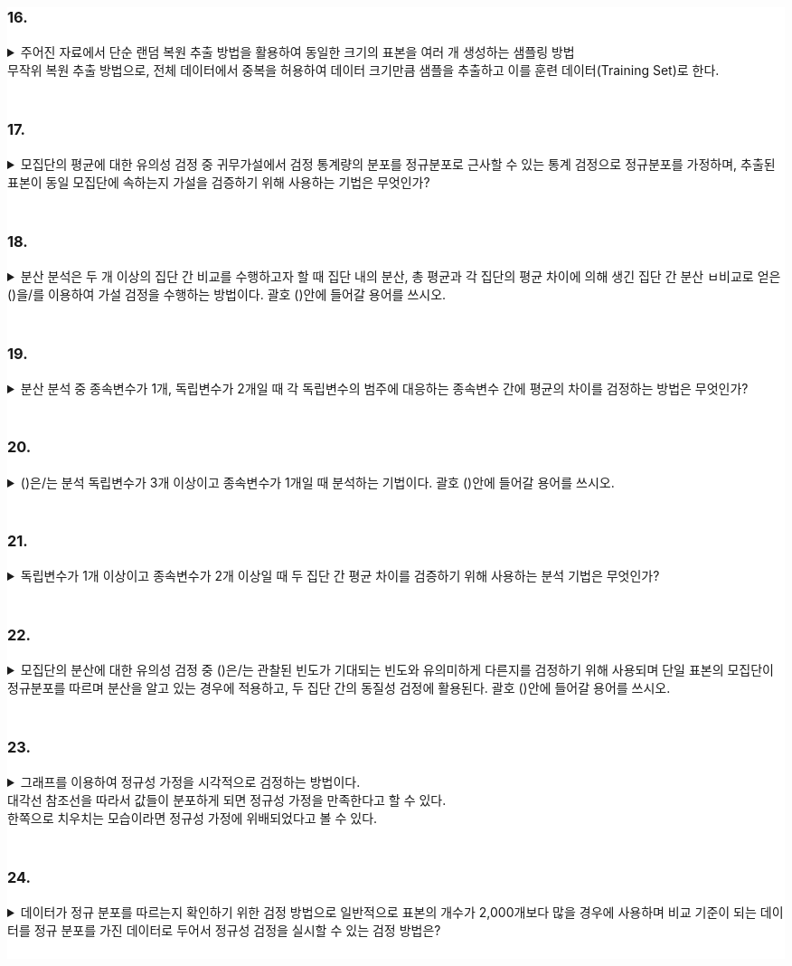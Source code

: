 ### 16.

<details><summary>주어진 자료에서 단순 랜덤 복원 추출 방법을 활용하여 동일한 크기의 표본을 여러 개 생성하는 샘플링 방법<br> 무작위 복원 추출 방법으로, 전체 데이터에서 중복을 허용하여 데이터 크기만큼 샘플을 추출하고 이를 훈련 데이터(Training Set)로 한다.</summary></details>
<br>

### 17.

<details><summary>모집단의 평균에 대한 유의성 검정 중 귀무가설에서 검정 통계량의 분포를 정규분포로 근사할 수 있는 통계 검정으로 정규분포를 가정하며, 추출된 표본이 동일 모집단에 속하는지 가설을 검증하기 위해 사용하는 기법은 무엇인가?</summary></details>
<br>

### 18.

<details><summary>분산 분석은 두 개 이상의 집단 간 비교를 수행하고자 할 때 집단 내의 분산, 총 평균과 각 집단의 평균 차이에 의해 생긴 집단 간 분산 ㅂ비교로 얻은 ()을/를 이용하여 가설 검정을 수행하는 방법이다. 괄호 ()안에 들어갈 용어를 쓰시오.</summary></details>
<br>

### 19.

<details><summary>분산 분석 중 종속변수가 1개, 독립변수가 2개일 때 각 독립변수의 범주에 대응하는 종속변수 간에 평균의 차이를 검정하는 방법은 무엇인가?</summary></details>
<br>

### 20.

<details><summary>()은/는 분석 독립변수가 3개 이상이고 종속변수가 1개일 때 분석하는 기법이다. 괄호 ()안에 들어갈 용어를 쓰시오.</summary></details>
<br>

### 21.

<details><summary>독립변수가 1개 이상이고 종속변수가 2개 이상일 때 두 집단 간 평균 차이를 검증하기 위해 사용하는 분석 기법은 무엇인가?</summary></details>
<br>

### 22.

<details><summary>모집단의 분산에 대한 유의성 검정 중 ()은/는 관찰된 빈도가 기대되는 빈도와 유의미하게 다른지를 검정하기 위해 사용되며 단일 표본의 모집단이 정규분포를 따르며 분산을 알고 있는 경우에 적용하고, 두 집단 간의 동질성 검정에 활용된다. 괄호 ()안에 들어갈 용어를 쓰시오.</summary></details>
<br>

### 23.

<details><summary>그래프를 이용하여 정규성 가정을 시각적으로 검정하는 방법이다. <br> 대각선 참조선을 따라서 값들이 분포하게 되면 정규성 가정을 만족한다고 할 수 있다. <br> 한쪽으로 치우치는 모습이라면 정규성 가정에 위배되었다고 볼 수 있다. </summary></details>
<br>

### 24.

<details><summary>데이터가 정규 분포를 따르는지 확인하기 위한 검정 방법으로 일반적으로 표본의 개수가 2,000개보다 많을 경우에 사용하며 비교 기준이 되는 데이터를 정규 분포를 가진 데이터로 두어서 정규성 검정을 실시할 수 있는 검정 방법은?</summary></details>
<br>
